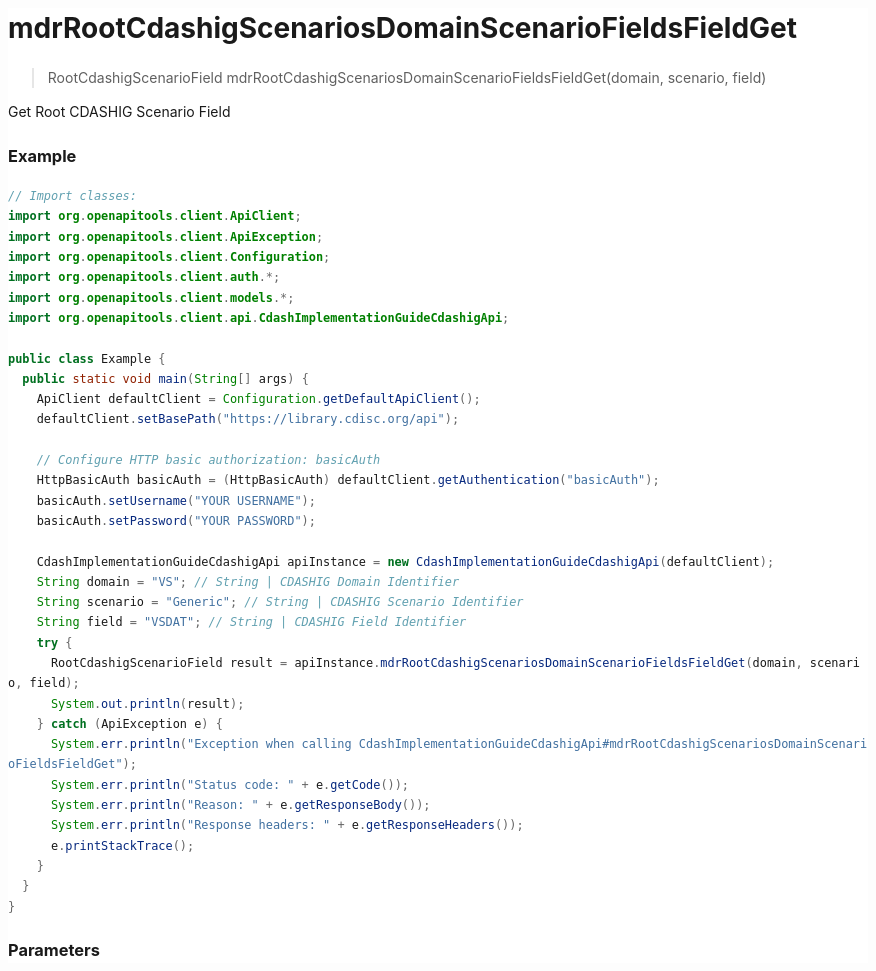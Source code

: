 <a id="mdrRootCdashigScenariosDomainScenarioFieldsFieldGet"></a>
# **mdrRootCdashigScenariosDomainScenarioFieldsFieldGet**
> RootCdashigScenarioField mdrRootCdashigScenariosDomainScenarioFieldsFieldGet(domain, scenario, field)



Get Root CDASHIG Scenario Field

### Example
```java
// Import classes:
import org.openapitools.client.ApiClient;
import org.openapitools.client.ApiException;
import org.openapitools.client.Configuration;
import org.openapitools.client.auth.*;
import org.openapitools.client.models.*;
import org.openapitools.client.api.CdashImplementationGuideCdashigApi;

public class Example {
  public static void main(String[] args) {
    ApiClient defaultClient = Configuration.getDefaultApiClient();
    defaultClient.setBasePath("https://library.cdisc.org/api");
    
    // Configure HTTP basic authorization: basicAuth
    HttpBasicAuth basicAuth = (HttpBasicAuth) defaultClient.getAuthentication("basicAuth");
    basicAuth.setUsername("YOUR USERNAME");
    basicAuth.setPassword("YOUR PASSWORD");

    CdashImplementationGuideCdashigApi apiInstance = new CdashImplementationGuideCdashigApi(defaultClient);
    String domain = "VS"; // String | CDASHIG Domain Identifier
    String scenario = "Generic"; // String | CDASHIG Scenario Identifier
    String field = "VSDAT"; // String | CDASHIG Field Identifier
    try {
      RootCdashigScenarioField result = apiInstance.mdrRootCdashigScenariosDomainScenarioFieldsFieldGet(domain, scenario, field);
      System.out.println(result);
    } catch (ApiException e) {
      System.err.println("Exception when calling CdashImplementationGuideCdashigApi#mdrRootCdashigScenariosDomainScenarioFieldsFieldGet");
      System.err.println("Status code: " + e.getCode());
      System.err.println("Reason: " + e.getResponseBody());
      System.err.println("Response headers: " + e.getResponseHeaders());
      e.printStackTrace();
    }
  }
}
```

### Parameters
